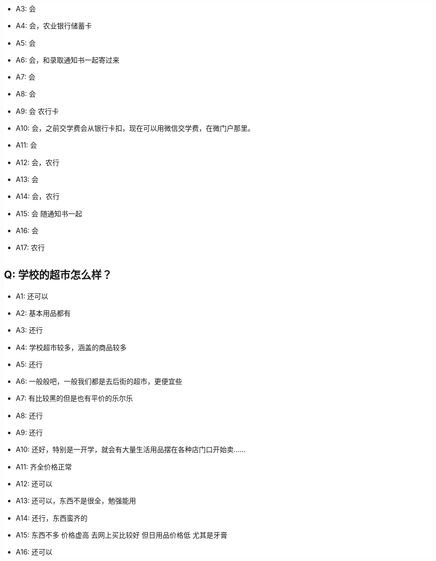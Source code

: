 - A3: 会

- A4: 会，农业银行储蓄卡

- A5: 会

- A6: 会，和录取通知书一起寄过来

- A7: 会

- A8: 会

- A9: 会 农行卡

- A10: 会，之前交学费会从银行卡扣，现在可以用微信交学费，在微门户那里。

- A11: 会

- A12: 会，农行

- A13: 会

- A14: 会，农行

- A15: 会 随通知书一起

- A16: 会

- A17: 农行

## Q: 学校的超市怎么样？

- A1: 还可以

- A2: 基本用品都有

- A3: 还行

- A4: 学校超市较多，涵盖的商品较多

- A5: 还行

- A6: 一般般吧，一般我们都是去后街的超市，更便宜些

- A7: 有比较黑的但是也有平价的乐尔乐

- A8: 还行

- A9: 还行

- A10: 还好，特别是一开学，就会有大量生活用品摆在各种店门口开始卖……

- A11: 齐全价格正常

- A12: 还可以

- A13: 还可以，东西不是很全，勉强能用

- A14: 还行，东西蛮齐的

- A15: 东西不多 价格虚高 去网上买比较好 但日用品价格低 尤其是牙膏

- A16: 还可以
